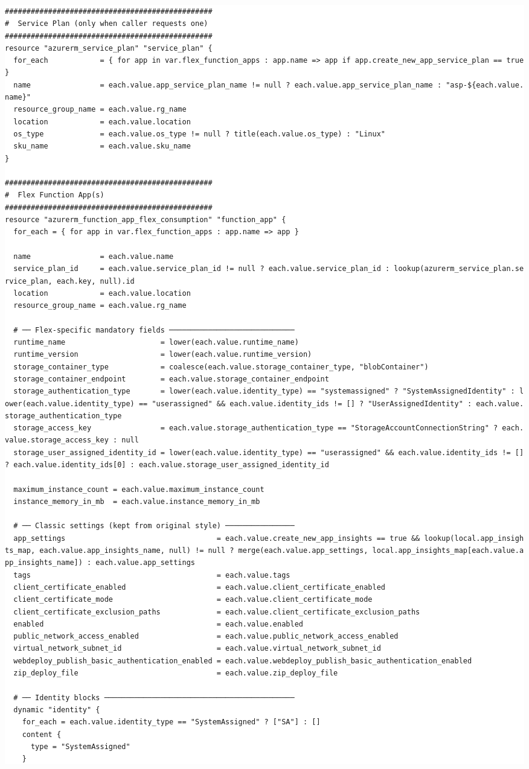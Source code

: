 ```hcl
################################################
#  Service Plan (only when caller requests one)
################################################
resource "azurerm_service_plan" "service_plan" {
  for_each            = { for app in var.flex_function_apps : app.name => app if app.create_new_app_service_plan == true }
  name                = each.value.app_service_plan_name != null ? each.value.app_service_plan_name : "asp-${each.value.name}"
  resource_group_name = each.value.rg_name
  location            = each.value.location
  os_type             = each.value.os_type != null ? title(each.value.os_type) : "Linux"
  sku_name            = each.value.sku_name
}

################################################
#  Flex Function App(s)
################################################
resource "azurerm_function_app_flex_consumption" "function_app" {
  for_each = { for app in var.flex_function_apps : app.name => app }

  name                = each.value.name
  service_plan_id     = each.value.service_plan_id != null ? each.value.service_plan_id : lookup(azurerm_service_plan.service_plan, each.key, null).id
  location            = each.value.location
  resource_group_name = each.value.rg_name

  # ── Flex‑specific mandatory fields ─────────────────────────────
  runtime_name                      = lower(each.value.runtime_name)
  runtime_version                   = lower(each.value.runtime_version)
  storage_container_type            = coalesce(each.value.storage_container_type, "blobContainer")
  storage_container_endpoint        = each.value.storage_container_endpoint
  storage_authentication_type       = lower(each.value.identity_type) == "systemassigned" ? "SystemAssignedIdentity" : lower(each.value.identity_type) == "userassigned" && each.value.identity_ids != [] ? "UserAssignedIdentity" : each.value.storage_authentication_type
  storage_access_key                = each.value.storage_authentication_type == "StorageAccountConnectionString" ? each.value.storage_access_key : null
  storage_user_assigned_identity_id = lower(each.value.identity_type) == "userassigned" && each.value.identity_ids != [] ? each.value.identity_ids[0] : each.value.storage_user_assigned_identity_id

  maximum_instance_count = each.value.maximum_instance_count
  instance_memory_in_mb  = each.value.instance_memory_in_mb

  # ── Classic settings (kept from original style) ────────────────
  app_settings                                   = each.value.create_new_app_insights == true && lookup(local.app_insights_map, each.value.app_insights_name, null) != null ? merge(each.value.app_settings, local.app_insights_map[each.value.app_insights_name]) : each.value.app_settings
  tags                                           = each.value.tags
  client_certificate_enabled                     = each.value.client_certificate_enabled
  client_certificate_mode                        = each.value.client_certificate_mode
  client_certificate_exclusion_paths             = each.value.client_certificate_exclusion_paths
  enabled                                        = each.value.enabled
  public_network_access_enabled                  = each.value.public_network_access_enabled
  virtual_network_subnet_id                      = each.value.virtual_network_subnet_id
  webdeploy_publish_basic_authentication_enabled = each.value.webdeploy_publish_basic_authentication_enabled
  zip_deploy_file                                = each.value.zip_deploy_file

  # ── Identity blocks ────────────────────────────────────────────
  dynamic "identity" {
    for_each = each.value.identity_type == "SystemAssigned" ? ["SA"] : []
    content {
      type = "SystemAssigned"
    }
```